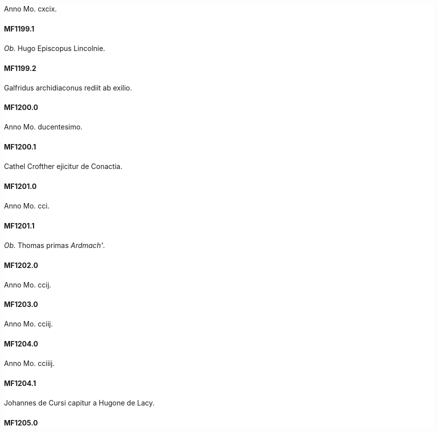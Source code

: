 Anno Mo. cxcix.


#### MF1199.1


*Ob.* Hugo Episcopus Lincolnie.


#### MF1199.2


Galfridus archidiaconus rediit ab exilio.


#### MF1200.0


Anno Mo. ducentesimo.


#### MF1200.1


Cathel Crofther ejicitur de Conactia.


#### MF1201.0


Anno Mo. cci.


#### MF1201.1


*Ob.* Thomas primas *Ardmach'*.


#### MF1202.0


Anno Mo. ccij.


#### MF1203.0


Anno Mo. cciij.


#### MF1204.0


Anno Mo. cciiij.


#### MF1204.1


Johannes de Cursi capitur a Hugone de Lacy.


#### MF1205.0

